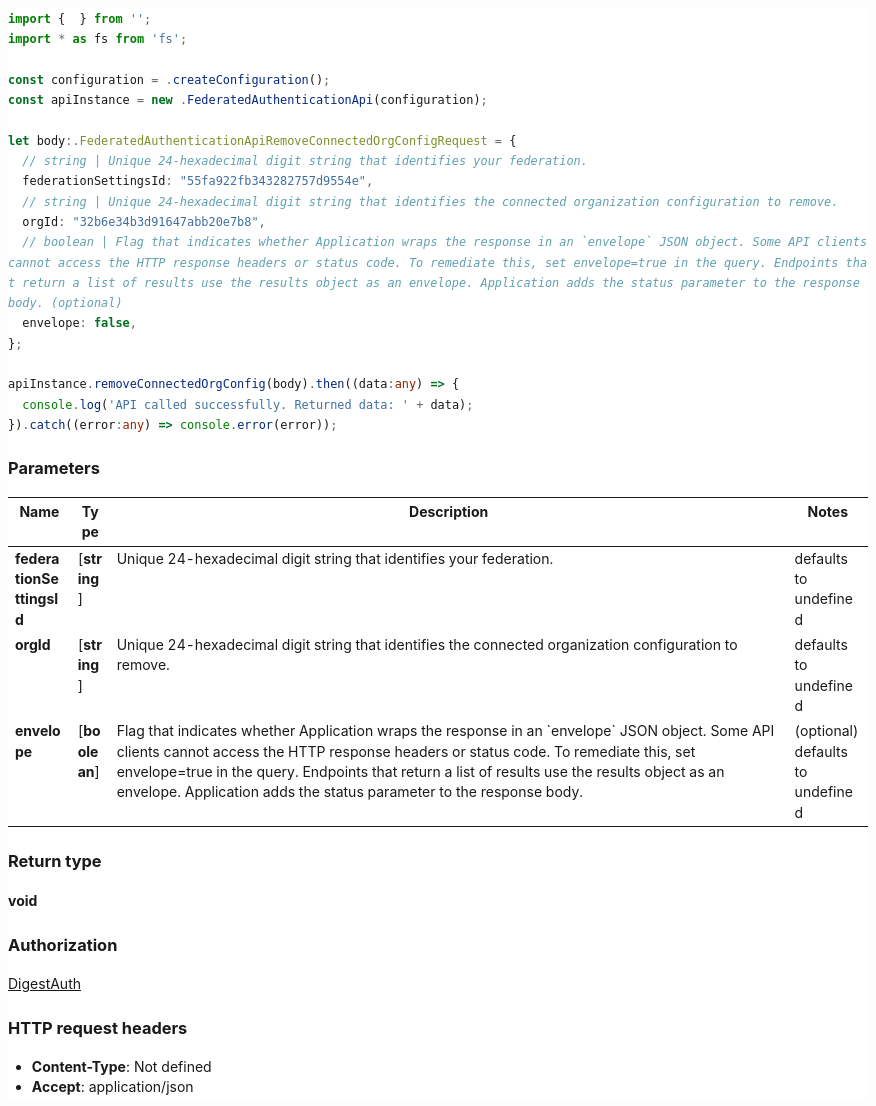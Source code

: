
```typescript
import {  } from '';
import * as fs from 'fs';

const configuration = .createConfiguration();
const apiInstance = new .FederatedAuthenticationApi(configuration);

let body:.FederatedAuthenticationApiRemoveConnectedOrgConfigRequest = {
  // string | Unique 24-hexadecimal digit string that identifies your federation.
  federationSettingsId: "55fa922fb343282757d9554e",
  // string | Unique 24-hexadecimal digit string that identifies the connected organization configuration to remove.
  orgId: "32b6e34b3d91647abb20e7b8",
  // boolean | Flag that indicates whether Application wraps the response in an `envelope` JSON object. Some API clients cannot access the HTTP response headers or status code. To remediate this, set envelope=true in the query. Endpoints that return a list of results use the results object as an envelope. Application adds the status parameter to the response body. (optional)
  envelope: false,
};

apiInstance.removeConnectedOrgConfig(body).then((data:any) => {
  console.log('API called successfully. Returned data: ' + data);
}).catch((error:any) => console.error(error));
```


### Parameters

Name | Type | Description  | Notes
------------- | ------------- | ------------- | -------------
 **federationSettingsId** | [**string**] | Unique 24-hexadecimal digit string that identifies your federation. | defaults to undefined
 **orgId** | [**string**] | Unique 24-hexadecimal digit string that identifies the connected organization configuration to remove. | defaults to undefined
 **envelope** | [**boolean**] | Flag that indicates whether Application wraps the response in an &#x60;envelope&#x60; JSON object. Some API clients cannot access the HTTP response headers or status code. To remediate this, set envelope&#x3D;true in the query. Endpoints that return a list of results use the results object as an envelope. Application adds the status parameter to the response body. | (optional) defaults to undefined


### Return type

**void**

### Authorization

[DigestAuth](README.md#DigestAuth)

### HTTP request headers

 - **Content-Type**: Not defined
 - **Accept**: application/json
